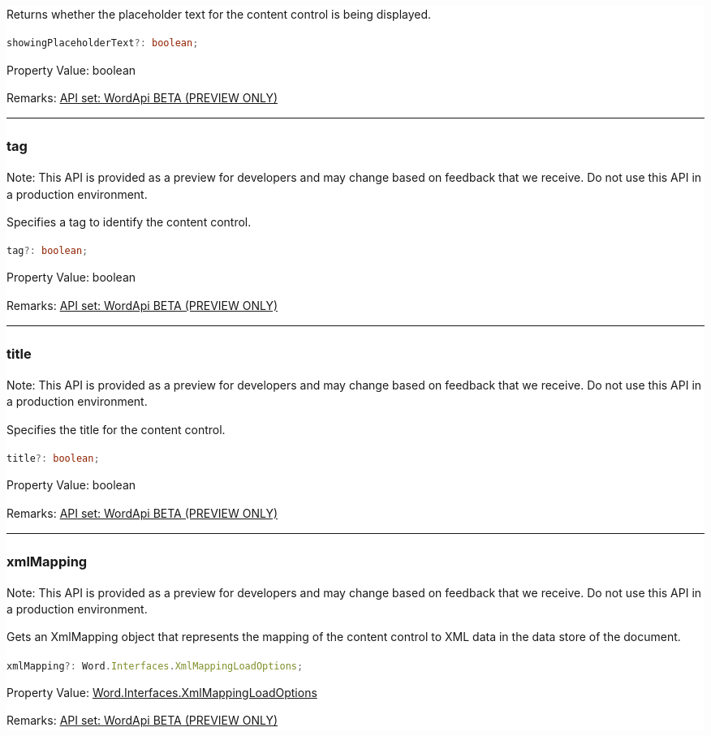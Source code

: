 Returns whether the placeholder text for the content control is being displayed.

```typescript
showingPlaceholderText?: boolean;
```

Property Value: boolean

Remarks: [API set: WordApi BETA (PREVIEW ONLY)](/en-us/javascript/api/requirement-sets/word/word-api-requirement-sets)

---

### tag

Note: This API is provided as a preview for developers and may change based on feedback that we receive. Do not use this API in a production environment.

Specifies a tag to identify the content control.

```typescript
tag?: boolean;
```

Property Value: boolean

Remarks: [API set: WordApi BETA (PREVIEW ONLY)](/en-us/javascript/api/requirement-sets/word/word-api-requirement-sets)

---

### title

Note: This API is provided as a preview for developers and may change based on feedback that we receive. Do not use this API in a production environment.

Specifies the title for the content control.

```typescript
title?: boolean;
```

Property Value: boolean

Remarks: [API set: WordApi BETA (PREVIEW ONLY)](/en-us/javascript/api/requirement-sets/word/word-api-requirement-sets)

---

### xmlMapping

Note: This API is provided as a preview for developers and may change based on feedback that we receive. Do not use this API in a production environment.

Gets an XmlMapping object that represents the mapping of the content control to XML data in the data store of the document.

```typescript
xmlMapping?: Word.Interfaces.XmlMappingLoadOptions;
```

Property Value: [Word.Interfaces.XmlMappingLoadOptions](/en-us/javascript/api/word/word.interfaces.xmlmappingloadoptions)

Remarks: [API set: WordApi BETA (PREVIEW ONLY)](/en-us/javascript/api/requirement-sets/word/word-api-requirement-sets)